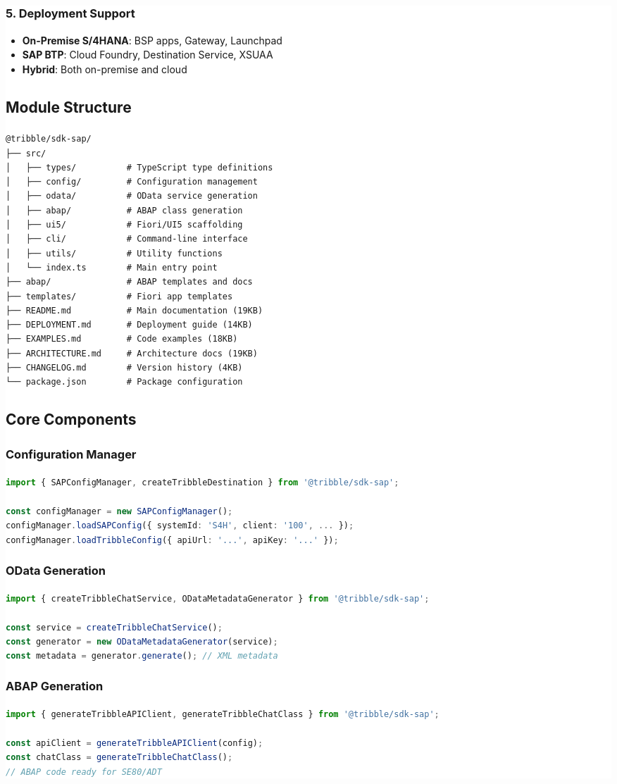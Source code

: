 ### 5. Deployment Support
- **On-Premise S/4HANA**: BSP apps, Gateway, Launchpad
- **SAP BTP**: Cloud Foundry, Destination Service, XSUAA
- **Hybrid**: Both on-premise and cloud

## Module Structure

```
@tribble/sdk-sap/
├── src/
│   ├── types/          # TypeScript type definitions
│   ├── config/         # Configuration management
│   ├── odata/          # OData service generation
│   ├── abap/           # ABAP class generation
│   ├── ui5/            # Fiori/UI5 scaffolding
│   ├── cli/            # Command-line interface
│   ├── utils/          # Utility functions
│   └── index.ts        # Main entry point
├── abap/               # ABAP templates and docs
├── templates/          # Fiori app templates
├── README.md           # Main documentation (19KB)
├── DEPLOYMENT.md       # Deployment guide (14KB)
├── EXAMPLES.md         # Code examples (18KB)
├── ARCHITECTURE.md     # Architecture docs (19KB)
├── CHANGELOG.md        # Version history (4KB)
└── package.json        # Package configuration
```

## Core Components

### Configuration Manager
```typescript
import { SAPConfigManager, createTribbleDestination } from '@tribble/sdk-sap';

const configManager = new SAPConfigManager();
configManager.loadSAPConfig({ systemId: 'S4H', client: '100', ... });
configManager.loadTribbleConfig({ apiUrl: '...', apiKey: '...' });
```

### OData Generation
```typescript
import { createTribbleChatService, ODataMetadataGenerator } from '@tribble/sdk-sap';

const service = createTribbleChatService();
const generator = new ODataMetadataGenerator(service);
const metadata = generator.generate(); // XML metadata
```

### ABAP Generation
```typescript
import { generateTribbleAPIClient, generateTribbleChatClass } from '@tribble/sdk-sap';

const apiClient = generateTribbleAPIClient(config);
const chatClass = generateTribbleChatClass();
// ABAP code ready for SE80/ADT
```
